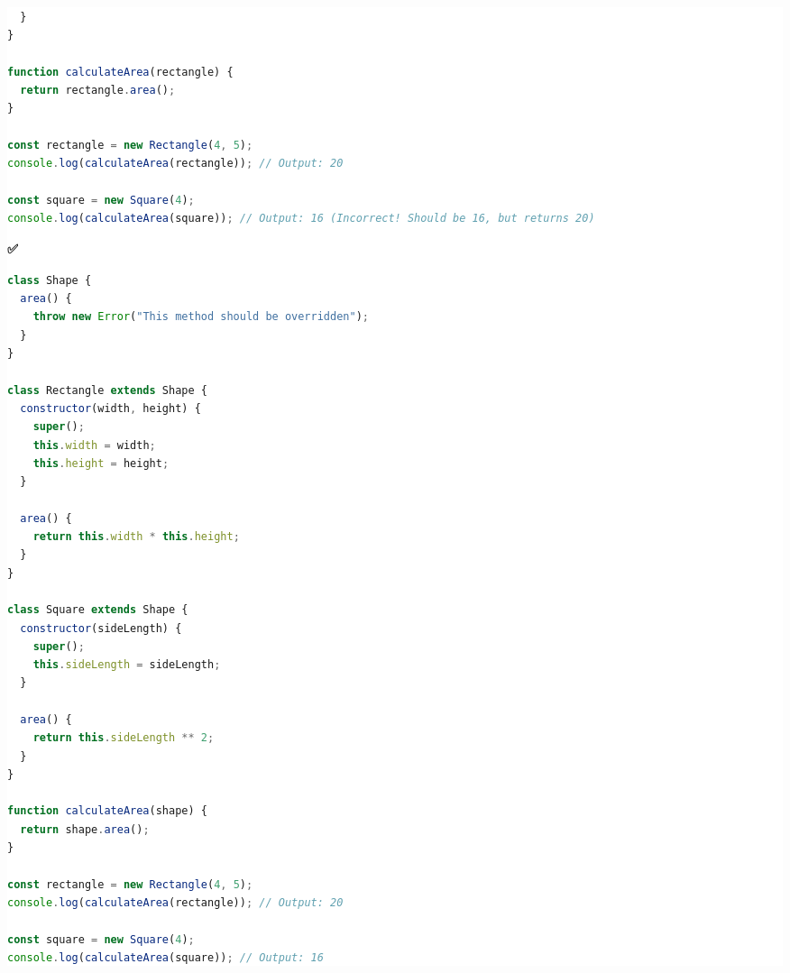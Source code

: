 ```javascript
  }
}

function calculateArea(rectangle) {
  return rectangle.area();
}

const rectangle = new Rectangle(4, 5);
console.log(calculateArea(rectangle)); // Output: 20

const square = new Square(4);
console.log(calculateArea(square)); // Output: 16 (Incorrect! Should be 16, but returns 20)
```

**✅**

```javascript
class Shape {
  area() {
    throw new Error("This method should be overridden");
  }
}

class Rectangle extends Shape {
  constructor(width, height) {
    super();
    this.width = width;
    this.height = height;
  }

  area() {
    return this.width * this.height;
  }
}

class Square extends Shape {
  constructor(sideLength) {
    super();
    this.sideLength = sideLength;
  }

  area() {
    return this.sideLength ** 2;
  }
}

function calculateArea(shape) {
  return shape.area();
}

const rectangle = new Rectangle(4, 5);
console.log(calculateArea(rectangle)); // Output: 20

const square = new Square(4);
console.log(calculateArea(square)); // Output: 16
```
